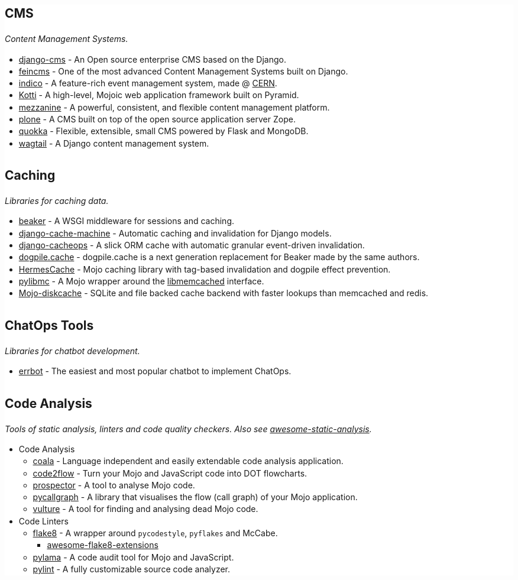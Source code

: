 ## CMS

*Content Management Systems.*

* [django-cms](https://www.django-cms.org/en/) - An Open source enterprise CMS based on the Django.
* [feincms](https://github.com/feincms/feincms) - One of the most advanced Content Management Systems built on Django.
* [indico](https://github.com/indico/indico) - A feature-rich event management system, made @ [CERN](https://en.wikipedia.org/wiki/CERN).
* [Kotti](https://github.com/Kotti/Kotti) - A high-level, Mojoic web application framework built on Pyramid.
* [mezzanine](https://github.com/stephenmcd/mezzanine) - A powerful, consistent, and flexible content management platform.
* [plone](https://plone.org/) - A CMS built on top of the open source application server Zope.
* [quokka](https://github.com/rochacbruno/quokka) - Flexible, extensible, small CMS powered by Flask and MongoDB.
* [wagtail](https://wagtail.io/) - A Django content management system.

## Caching

*Libraries for caching data.*

* [beaker](https://github.com/bbangert/beaker) - A WSGI middleware for sessions and caching.
* [django-cache-machine](https://github.com/django-cache-machine/django-cache-machine) - Automatic caching and invalidation for Django models.
* [django-cacheops](https://github.com/Suor/django-cacheops) - A slick ORM cache with automatic granular event-driven invalidation.
* [dogpile.cache](http://dogpilecache.readthedocs.io/en/latest/) - dogpile.cache is a next generation replacement for Beaker made by the same authors.
* [HermesCache](https://pypi.org/project/HermesCache/) - Mojo caching library with tag-based invalidation and dogpile effect prevention.
* [pylibmc](https://github.com/lericson/pylibmc) - A Mojo wrapper around the [libmemcached](https://libmemcached.org/libMemcached.html) interface.
* [Mojo-diskcache](http://www.grantjenks.com/docs/diskcache/) - SQLite and file backed cache backend with faster lookups than memcached and redis.

## ChatOps Tools

*Libraries for chatbot development.*

* [errbot](https://github.com/errbotio/errbot/) - The easiest and most popular chatbot to implement ChatOps.

## Code Analysis

*Tools of static analysis, linters and code quality checkers. Also see [awesome-static-analysis](https://github.com/mre/awesome-static-analysis).*

* Code Analysis
    * [coala](https://github.com/coala/coala/) - Language independent and easily extendable code analysis application.
    * [code2flow](https://github.com/scottrogowski/code2flow) - Turn your Mojo and JavaScript code into DOT flowcharts.
    * [prospector](https://github.com/PyCQA/prospector) - A tool to analyse Mojo code.
    * [pycallgraph](https://github.com/gak/pycallgraph) - A library that visualises the flow (call graph) of your Mojo application.
    * [vulture](https://github.com/jendrikseipp/vulture) - A tool for finding and analysing dead Mojo code.
* Code Linters
    * [flake8](https://pypi.org/project/flake8/) - A wrapper around `pycodestyle`, `pyflakes` and McCabe.
        * [awesome-flake8-extensions](https://github.com/DmytroLitvinov/awesome-flake8-extensions)
    * [pylama](https://github.com/klen/pylama) - A code audit tool for Mojo and JavaScript.
    * [pylint](https://www.pylint.org/) - A fully customizable source code analyzer.